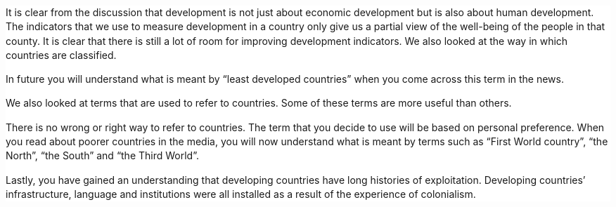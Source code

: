 It is clear from the discussion that development is not just about economic development but is also about human development. The indicators that we use to measure development in a country only give us a partial view of the well-being of the people in that county. It is clear that there is still a lot of room for improving development indicators. We also looked at the way in which countries are classified.

In future you will understand what is meant by “least developed countries” when you come across this term in the news.

We also looked at terms that are used to refer to countries. Some of these terms are more useful than others.

There is no wrong or right way to refer to countries. The term that you decide to use will be based on personal preference. When you read about poorer countries in the media, you will now understand what is meant by terms such as “First World country”, “the North”, “the South” and “the Third World”.

Lastly, you have gained an understanding that developing countries have long histories of exploitation. Developing countries’ infrastructure, language and institutions were all installed as a result of the experience of colonialism.
